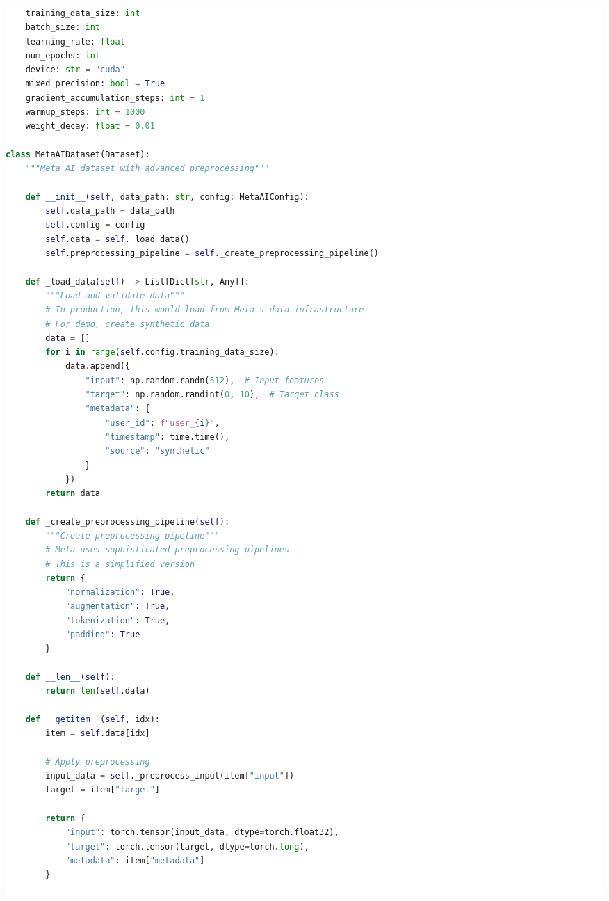 ```python
    training_data_size: int
    batch_size: int
    learning_rate: float
    num_epochs: int
    device: str = "cuda"
    mixed_precision: bool = True
    gradient_accumulation_steps: int = 1
    warmup_steps: int = 1000
    weight_decay: float = 0.01

class MetaAIDataset(Dataset):
    """Meta AI dataset with advanced preprocessing"""
    
    def __init__(self, data_path: str, config: MetaAIConfig):
        self.data_path = data_path
        self.config = config
        self.data = self._load_data()
        self.preprocessing_pipeline = self._create_preprocessing_pipeline()
    
    def _load_data(self) -> List[Dict[str, Any]]:
        """Load and validate data"""
        # In production, this would load from Meta's data infrastructure
        # For demo, create synthetic data
        data = []
        for i in range(self.config.training_data_size):
            data.append({
                "input": np.random.randn(512),  # Input features
                "target": np.random.randint(0, 10),  # Target class
                "metadata": {
                    "user_id": f"user_{i}",
                    "timestamp": time.time(),
                    "source": "synthetic"
                }
            })
        return data
    
    def _create_preprocessing_pipeline(self):
        """Create preprocessing pipeline"""
        # Meta uses sophisticated preprocessing pipelines
        # This is a simplified version
        return {
            "normalization": True,
            "augmentation": True,
            "tokenization": True,
            "padding": True
        }
    
    def __len__(self):
        return len(self.data)
    
    def __getitem__(self, idx):
        item = self.data[idx]
        
        # Apply preprocessing
        input_data = self._preprocess_input(item["input"])
        target = item["target"]
        
        return {
            "input": torch.tensor(input_data, dtype=torch.float32),
            "target": torch.tensor(target, dtype=torch.long),
            "metadata": item["metadata"]
        }
    
```